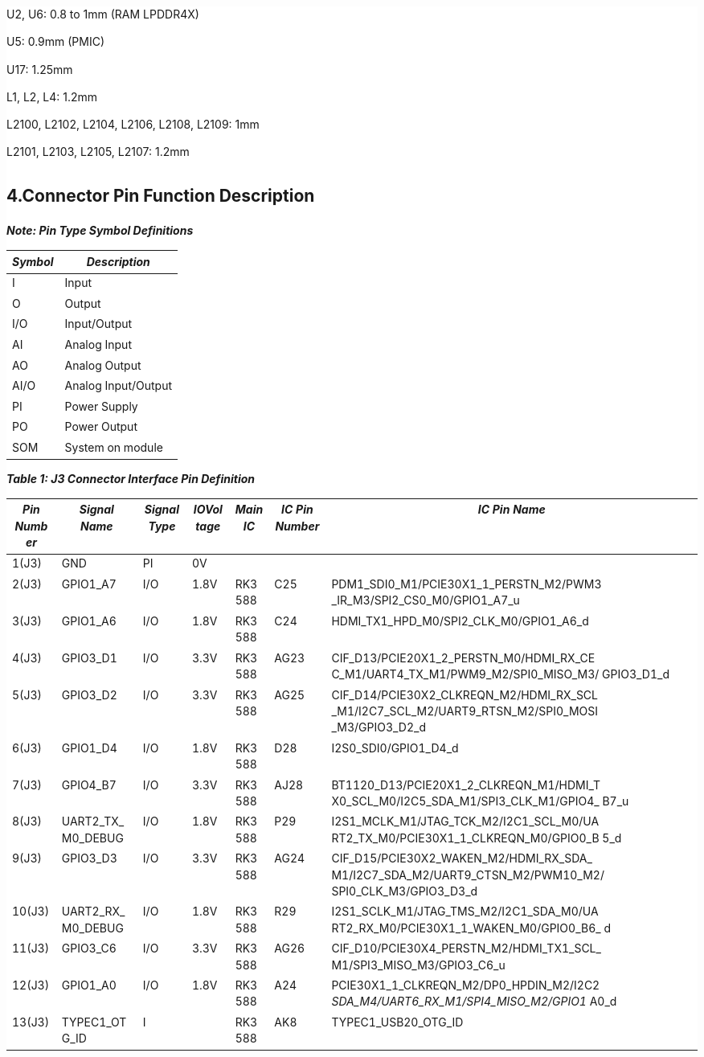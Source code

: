U2, U6: 0.8 to 1mm (RAM LPDDR4X)

U5: 0.9mm (PMIC)

U17: 1.25mm

L1, L2, L4: 1.2mm

L2100, L2102, L2104, L2106, L2108, L2109: 1mm

L2101, L2103, L2105, L2107: 1.2mm

 

 

 



## 4.Connector Pin Function Description

 

***Note: Pin Type Symbol Definitions***

| ***Symbol*** | ***Description*** |
| ---------------- | --------------------- |
| I                | Input                 |
| O                | Output                |
| I/O              | Input/Output          |
| AI               | Analog Input          |
| AO               | Analog Output         |
| AI/O             | Analog Input/Output   |
| PI               | Power Supply          |
| PO               | Power Output          |
| SOM              | System on module      |

 

***Table 1: J3 Connector Interface Pin Definition***

| ***Pin Number*** | ***Signal*** ***Name*** | ***Signal*** ***T******ype*** | ***IO******Voltage*** | ***Main*** ***IC*** | ***IC Pin Number*** | ***IC*** ***P******in*** ***Name***          |
| -------------------- | ------------------------------- | ----------------------------------------- | ----------------------------- | --------------------------- | ----------------------- | ------------------------------------------------------------ |
| 1(J3)                | GND                             | PI                                        | 0V                            |                             |                         |                                                              |
| 2(J3)                | GPIO1_A7                        | I/O                                       | 1.8V                          | RK3588                      | C25                     | PDM1_SDI0_M1/PCIE30X1_1_PERSTN_M2/PWM3 _IR_M3/SPI2_CS0_M0/GPIO1_A7_u |
| 3(J3)                | GPIO1_A6                        | I/O                                       | 1.8V                          | RK3588                      | C24                     | HDMI_TX1_HPD_M0/SPI2_CLK_M0/GPIO1_A6_d                       |
| 4(J3)                | GPIO3_D1                        | I/O                                       | 3.3V                          | RK3588                      | AG23                    | CIF_D13/PCIE20X1_2_PERSTN_M0/HDMI_RX_CE C_M1/UART4_TX_M1/PWM9_M2/SPI0_MISO_M3/ GPIO3_D1_d |
| 5(J3)                | GPIO3_D2                        | I/O                                       | 3.3V                          | RK3588                      | AG25                    | CIF_D14/PCIE30X2_CLKREQN_M2/HDMI_RX_SCL _M1/I2C7_SCL_M2/UART9_RTSN_M2/SPI0_MOSI _M3/GPIO3_D2_d |
| 6(J3)                | GPIO1_D4                        | I/O                                       | 1.8V                          | RK3588                      | D28                     | I2S0_SDI0/GPIO1_D4_d                                         |
| 7(J3)                | GPIO4_B7                        | I/O                                       | 3.3V                          | RK3588                      | AJ28                    | BT1120_D13/PCIE20X1_2_CLKREQN_M1/HDMI_T X0_SCL_M0/I2C5_SDA_M1/SPI3_CLK_M1/GPIO4_ B7_u |
| 8(J3)                | UART2_TX_M0_DEBUG               | I/O                                       | 1.8V                          | RK3588                      | P29                     | I2S1_MCLK_M1/JTAG_TCK_M2/I2C1_SCL_M0/UA RT2_TX_M0/PCIE30X1_1_CLKREQN_M0/GPIO0_B 5_d |
| 9(J3)                | GPIO3_D3                        | I/O                                       | 3.3V                          | RK3588                      | AG24                    | CIF_D15/PCIE30X2_WAKEN_M2/HDMI_RX_SDA_  M1/I2C7_SDA_M2/UART9_CTSN_M2/PWM10_M2/ SPI0_CLK_M3/GPIO3_D3_d |
| 10(J3)               | UART2_RX_M0_DEBUG               | I/O                                       | 1.8V                          | RK3588                      | R29                     | I2S1_SCLK_M1/JTAG_TMS_M2/I2C1_SDA_M0/UA RT2_RX_M0/PCIE30X1_1_WAKEN_M0/GPIO0_B6_ d |
| 11(J3)               | GPIO3_C6                        | I/O                                       | 3.3V                          | RK3588                      | AG26                    | CIF_D10/PCIE30X4_PERSTN_M2/HDMI_TX1_SCL_ M1/SPI3_MISO_M3/GPIO3_C6_u |
| 12(J3)               | GPIO1_A0                        | I/O                                       | 1.8V                          | RK3588                      | A24                     | PCIE30X1_1_CLKREQN_M2/DP0_HPDIN_M2/I2C2 _SDA_M4/UART6_RX_M1/SPI4_MISO_M2/GPIO1_ A0_d |
| 13(J3)               | TYPEC1_OTG_ID                   | I                                         |                               | RK3588                      | AK8                     | TYPEC1_USB20_OTG_ID                                          |